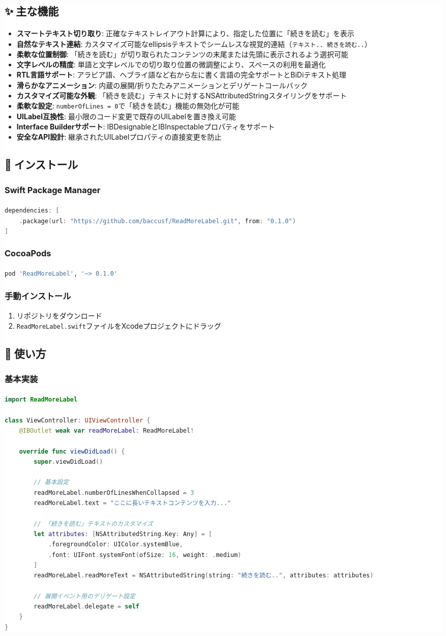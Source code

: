 
## ✨ 主な機能

- **スマートテキスト切り取り**: 正確なテキストレイアウト計算により、指定した位置に「続きを読む」を表示
- **自然なテキスト連結**: カスタマイズ可能なellipsisテキストでシームレスな視覚的連結（`テキスト.. 続きを読む..`）
- **柔軟な位置制御**: 「続きを読む」が切り取られたコンテンツの末尾または先頭に表示されるよう選択可能
- **文字レベルの精度**: 単語と文字レベルでの切り取り位置の微調整により、スペースの利用を最適化
- **RTL言語サポート**: アラビア語、ヘブライ語など右から左に書く言語の完全サポートとBiDiテキスト処理
- **滑らかなアニメーション**: 内蔵の展開/折りたたみアニメーションとデリゲートコールバック
- **カスタマイズ可能な外観**: 「続きを読む」テキストに対するNSAttributedStringスタイリングをサポート
- **柔軟な設定**: `numberOfLines = 0`で「続きを読む」機能の無効化が可能
- **UILabel互換性**: 最小限のコード変更で既存のUILabelを置き換え可能
- **Interface Builderサポート**: IBDesignableとIBInspectableプロパティをサポート
- **安全なAPI設計**: 継承されたUILabelプロパティの直接変更を防止

## 🚀 インストール

### Swift Package Manager

```swift
dependencies: [
    .package(url: "https://github.com/baccusf/ReadMoreLabel.git", from: "0.1.0")
]
```

### CocoaPods

```ruby
pod 'ReadMoreLabel', '~> 0.1.0'
```

### 手動インストール

1. リポジトリをダウンロード
2. `ReadMoreLabel.swift`ファイルをXcodeプロジェクトにドラッグ

## 📖 使い方

### 基本実装

```swift
import ReadMoreLabel

class ViewController: UIViewController {
    @IBOutlet weak var readMoreLabel: ReadMoreLabel!
    
    override func viewDidLoad() {
        super.viewDidLoad()
        
        // 基本設定
        readMoreLabel.numberOfLinesWhenCollapsed = 3
        readMoreLabel.text = "ここに長いテキストコンテンツを入力..."
        
        // 「続きを読む」テキストのカスタマイズ
        let attributes: [NSAttributedString.Key: Any] = [
            .foregroundColor: UIColor.systemBlue,
            .font: UIFont.systemFont(ofSize: 16, weight: .medium)
        ]
        readMoreLabel.readMoreText = NSAttributedString(string: "続きを読む..", attributes: attributes)
        
        // 展開イベント用のデリゲート設定
        readMoreLabel.delegate = self
    }
}
```